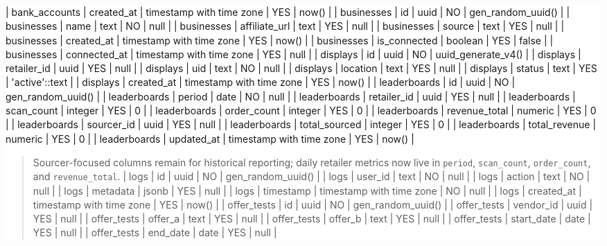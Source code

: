 | bank_accounts                         | created_at               | timestamp with time zone    | YES         | now()              |
| businesses                            | id                       | uuid                        | NO          | gen_random_uuid()  |
| businesses                            | name                     | text                        | NO          | null               |
| businesses                            | affiliate_url            | text                        | YES         | null               |
| businesses                            | source                   | text                        | YES         | null               |
| businesses                            | created_at               | timestamp with time zone    | YES         | now()              |
| businesses                            | is_connected             | boolean                     | YES         | false              |
| businesses                            | connected_at             | timestamp with time zone    | YES         | null               |
| displays                              | id                       | uuid                        | NO          | uuid_generate_v4() |
| displays                              | retailer_id              | uuid                        | YES         | null               |
| displays                              | uid                      | text                        | NO          | null               |
| displays                              | location                 | text                        | YES         | null               |
| displays                              | status                   | text                        | YES         | 'active'::text     |
| displays                              | created_at               | timestamp with time zone    | YES         | now()              |
| leaderboards                          | id                       | uuid                        | NO          | gen_random_uuid()  |
| leaderboards                          | period                   | date                        | NO          | null               |
| leaderboards                          | retailer_id              | uuid                        | YES         | null               |
| leaderboards                          | scan_count               | integer                     | YES         | 0                  |
| leaderboards                          | order_count              | integer                     | YES         | 0                  |
| leaderboards                          | revenue_total            | numeric                     | YES         | 0                  |
| leaderboards                          | sourcer_id               | uuid                        | YES         | null               |
| leaderboards                          | total_sourced            | integer                     | YES         | 0                  |
| leaderboards                          | total_revenue            | numeric                     | YES         | 0                  |
| leaderboards                          | updated_at               | timestamp with time zone    | YES         | now()              |
> Sourcer-focused columns remain for historical reporting; daily retailer metrics now live in `period`, `scan_count`, `order_count`, and `revenue_total`.
| logs                                  | id                       | uuid                        | NO          | gen_random_uuid()  |
| logs                                  | user_id                  | text                        | NO          | null               |
| logs                                  | action                   | text                        | NO          | null               |
| logs                                  | metadata                 | jsonb                       | YES         | null               |
| logs                                  | timestamp                | timestamp with time zone    | NO          | null               |
| logs                                  | created_at               | timestamp with time zone    | YES         | now()              |
| offer_tests                           | id                       | uuid                        | NO          | gen_random_uuid()  |
| offer_tests                           | vendor_id                | uuid                        | YES         | null               |
| offer_tests                           | offer_a                  | text                        | YES         | null               |
| offer_tests                           | offer_b                  | text                        | YES         | null               |
| offer_tests                           | start_date               | date                        | YES         | null               |
| offer_tests                           | end_date                 | date                        | YES         | null               |